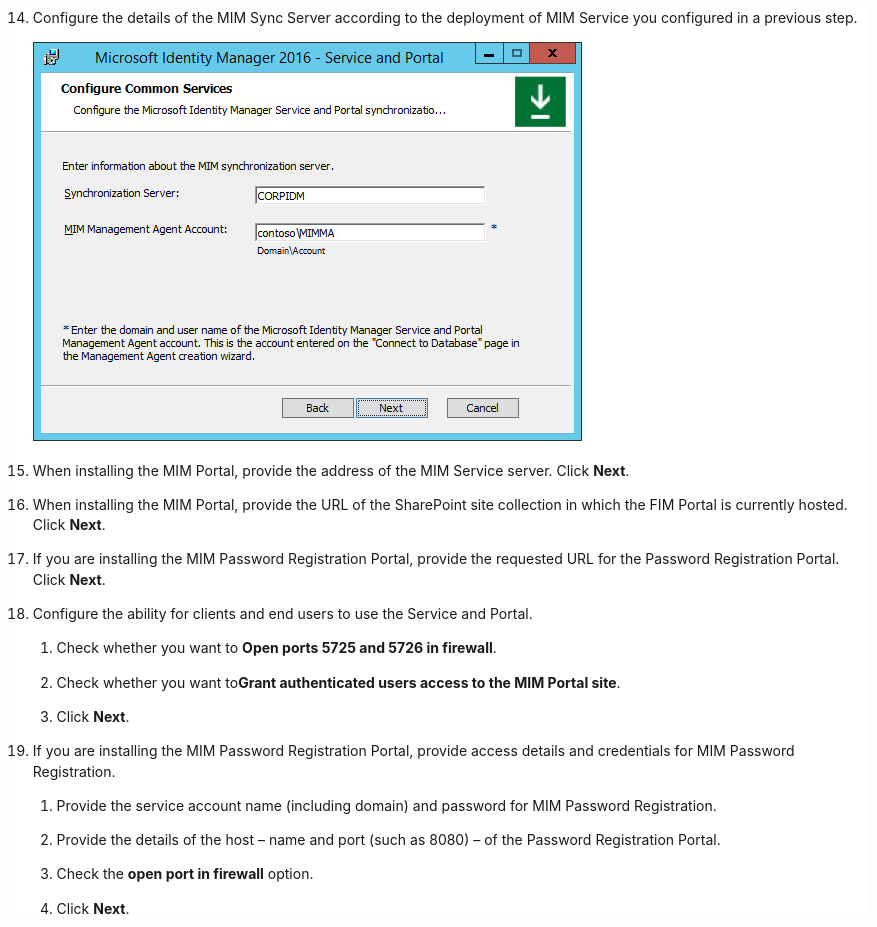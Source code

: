 14. Configure the details of the MIM  Sync Server according to the deployment of MIM Service you configured in a previous step.

    ![](./Image/MIM_UpgSP10.png)

15. When installing the MIM Portal, provide the address of the MIM Service server. Click **Next**.

16. When installing the MIM Portal, provide the URL of the SharePoint site collection in which the FIM Portal is currently hosted. Click **Next**.

17. If you are installing the MIM Password Registration Portal, provide the requested URL for the Password Registration Portal. Click **Next**.

18. Configure the ability for clients and end users to use the Service and Portal.

    1.  Check   whether you want to **Open ports 5725 and 5726 in firewall**.

    2.  Check whether you want to**Grant authenticated users access to the MIM Portal site**.

    3.  Click **Next**.

19. If you are installing the MIM Password Registration Portal, provide access details and credentials for MIM Password Registration.

    1.  Provide the service account name (including domain) and password for MIM Password Registration.

    2.  Provide the details of the host – name and port (such as 8080) – of the Password Registration Portal.

    3.  Check the **open port in firewall** option.

    4.  Click **Next**.
